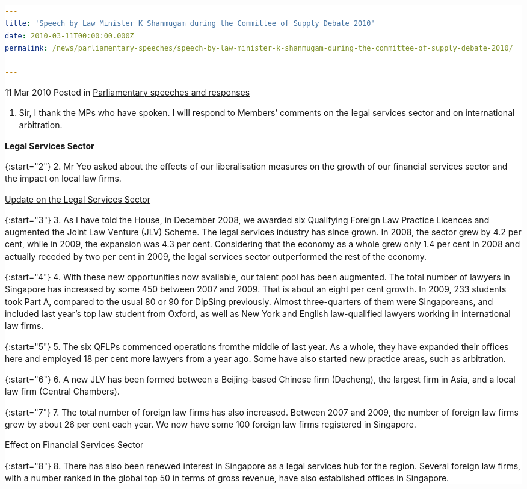 ```yaml
---
title: 'Speech by Law Minister K Shanmugam during the Committee of Supply Debate 2010'
date: 2010-03-11T00:00:00.000Z
permalink: /news/parliamentary-speeches/speech-by-law-minister-k-shanmugam-during-the-committee-of-supply-debate-2010/

---
```



11 Mar 2010 Posted in [Parliamentary speeches and responses](/news/parliamentary-speeches) 


1. Sir, I thank the MPs who have spoken. I will respond to Members’ comments on the legal services sector and on international arbitration. 

**Legal Services Sector**

{:start="2"}
2. Mr Yeo asked about the effects of our liberalisation measures on the growth of our financial services sector and the impact on local law firms.

<u>Update on the Legal Services Sector</u>


{:start="3"}
3. As I have told the House, in December 2008, we awarded six Qualifying Foreign Law Practice Licences and augmented the Joint Law Venture (JLV) Scheme. The legal services industry has since grown. In 2008, the sector grew by 4.2 per cent, while in 2009, the expansion was 4.3 per cent. Considering that the economy as a whole grew only 1.4 per cent in 2008 and actually receded by two per cent in 2009, the legal services sector outperformed the rest of the economy. 

{:start="4"}
4. With these new opportunities now available, our talent pool has been augmented. The total number of lawyers in Singapore has increased by some 450 between 2007 and 2009. That is about an eight per cent growth.  In 2009, 233 students took Part A, compared to the usual 80 or 90 for DipSing previously. Almost three-quarters of them were Singaporeans, and included last year’s top law student from Oxford, as well as New York and English law-qualified lawyers working in international law firms.

{:start="5"}
5. The six QFLPs commenced operations fromthe middle of last year. As a whole, they have expanded their offices here and employed 18 per cent more lawyers from a year ago. Some have also started new practice areas, such as arbitration.

{:start="6"}
6. A new JLV has been formed between a Beijing-based Chinese firm (Dacheng), the largest firm in Asia, and a local law firm (Central Chambers).

{:start="7"}
7. The total number of foreign law firms has also increased. Between 2007 and 2009, the number of foreign law firms grew by about 26 per cent each year. We now have some 100 foreign law firms registered in Singapore.

<u>Effect on Financial Services Sector</u>

{:start="8"}
8. There has also been renewed interest in Singapore as a legal services hub for the region. Several foreign law firms, with a number ranked in the global top 50 in terms of gross revenue, have also established offices in Singapore.
